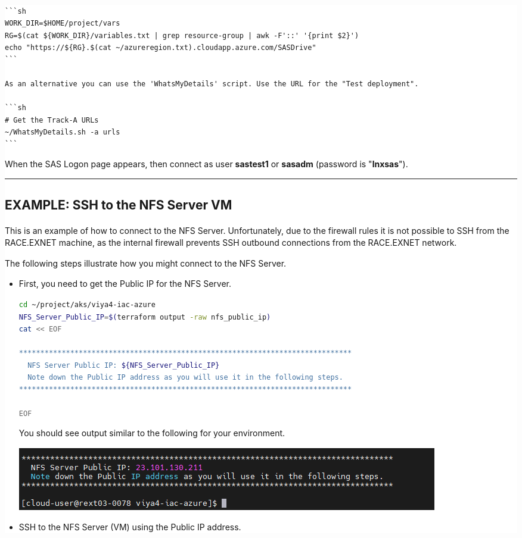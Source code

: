     ```sh
    WORK_DIR=$HOME/project/vars
    RG=$(cat ${WORK_DIR}/variables.txt | grep resource-group | awk -F'::' '{print $2}')
    echo "https://${RG}.$(cat ~/azureregion.txt).cloudapp.azure.com/SASDrive"
    ```

    As an alternative you can use the 'WhatsMyDetails' script. Use the URL for the "Test deployment".

    ```sh
    # Get the Track-A URLs
    ~/WhatsMyDetails.sh -a urls
    ```

When the SAS Logon page appears, then connect as user **sastest1** or **sasadm** (password is "**lnxsas**").



---

## EXAMPLE: SSH to the NFS Server VM

This is an example of how to connect to the NFS Server. Unfortunately, due to the firewall rules it is not possible to SSH from the RACE.EXNET machine, as the internal firewall prevents SSH outbound connections from the RACE.EXNET network.

The following steps illustrate how you might connect to the NFS Server.

* First, you need to get the Public IP for the NFS Server.

    ```sh
    cd ~/project/aks/viya4-iac-azure
    NFS_Server_Public_IP=$(terraform output -raw nfs_public_ip)
    cat << EOF

    ******************************************************************************
      NFS Server Public IP: ${NFS_Server_Public_IP}
      Note down the Public IP address as you will use it in the following steps.
    ******************************************************************************

    EOF
    ```

    You should see output similar to the following for your environment.

    ![nfs_public-IP](../../img/nfs_public-IP.png)



* SSH to the NFS Server (VM) using the Public IP address.

